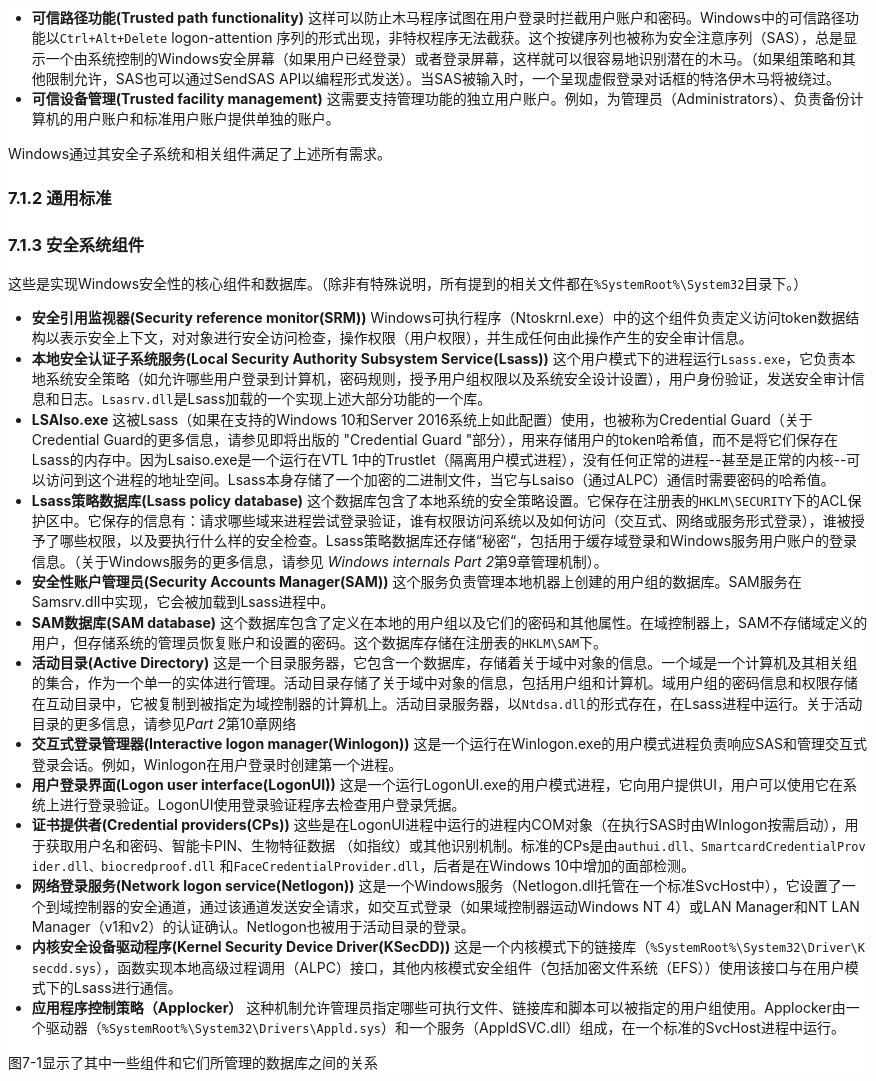 - **可信路径功能(Trusted path functionality)** 这样可以防止木马程序试图在用户登录时拦截用户账户和密码。Windows中的可信路径功能以```Ctrl+Alt+Delete``` logon-attention 序列的形式出现，非特权程序无法截获。这个按键序列也被称为安全注意序列（SAS），总是显示一个由系统控制的Windows安全屏幕（如果用户已经登录）或者登录屏幕，这样就可以很容易地识别潜在的木马。（如果组策略和其他限制允许，SAS也可以通过SendSAS API以编程形式发送）。当SAS被输入时，一个呈现虚假登录对话框的特洛伊木马将被绕过。      
- **可信设备管理(Trusted facility management)** 这需要支持管理功能的独立用户账户。例如，为管理员（Administrators）、负责备份计算机的用户账户和标准用户账户提供单独的账户。

Windows通过其安全子系统和相关组件满足了上述所有需求。

### 7.1.2 通用标准

### 7.1.3 安全系统组件

这些是实现Windows安全性的核心组件和数据库。（除非有特殊说明，所有提到的相关文件都在```%SystemRoot%\System32```目录下。）

- **安全引用监视器(Security reference monitor(SRM))** Windows可执行程序（Ntoskrnl.exe）中的这个组件负责定义访问token数据结构以表示安全上下文，对对象进行安全访问检查，操作权限（用户权限），并生成任何由此操作产生的安全审计信息。
- **本地安全认证子系统服务(Local Security Authority Subsystem Service(Lsass))**  这个用户模式下的进程运行```Lsass.exe```，它负责本地系统安全策略（如允许哪些用户登录到计算机，密码规则，授予用户组权限以及系统安全设计设置），用户身份验证，发送安全审计信息和日志。``Lsasrv.dll``是Lsass加载的一个实现上述大部分功能的一个库。
- **LSAlso.exe**  这被Lsass（如果在支持的Windows 10和Server 2016系统上如此配置）使用，也被称为Credential Guard（关于Credential Guard的更多信息，请参见即将出版的 "Credential Guard "部分），用来存储用户的token哈希值，而不是将它们保存在Lsass的内存中。因为Lsaiso.exe是一个运行在VTL 1中的Trustlet（隔离用户模式进程），没有任何正常的进程--甚至是正常的内核--可以访问到这个进程的地址空间。Lsass本身存储了一个加密的二进制文件，当它与Lsaiso（通过ALPC）通信时需要密码的哈希值。
- **Lsass策略数据库(Lsass policy database)** 这个数据库包含了本地系统的安全策略设置。它保存在注册表的``HKLM\SECURITY``下的ACL保护区中。它保存的信息有：请求哪些域来进程尝试登录验证，谁有权限访问系统以及如何访问（交互式、网络或服务形式登录），谁被授予了哪些权限，以及要执行什么样的安全检查。Lsass策略数据库还存储“秘密“，包括用于缓存域登录和Windows服务用户账户的登录信息。（关于Windows服务的更多信息，请参见 *Windows internals Part 2*第9章管理机制）。
- **安全性账户管理员(Security Accounts Manager(SAM))** 这个服务负责管理本地机器上创建的用户组的数据库。SAM服务在Samsrv.dll中实现，它会被加载到Lsass进程中。
- **SAM数据库(SAM database)**  这个数据库包含了定义在本地的用户组以及它们的密码和其他属性。在域控制器上，SAM不存储域定义的用户，但存储系统的管理员恢复账户和设置的密码。这个数据库存储在注册表的``HKLM\SAM``下。
- **活动目录(Active Directory)** 这是一个目录服务器，它包含一个数据库，存储着关于域中对象的信息。一个域是一个计算机及其相关组的集合，作为一个单一的实体进行管理。活动目录存储了关于域中对象的信息，包括用户组和计算机。域用户组的密码信息和权限存储在互动目录中，它被复制到被指定为域控制器的计算机上。活动目录服务器，以``Ntdsa.dll``的形式存在，在Lsass进程中运行。关于活动目录的更多信息，请参见*Part 2*第10章网络
- **交互式登录管理器(Interactive logon manager(Winlogon))**  这是一个运行在Winlogon.exe的用户模式进程负责响应SAS和管理交互式登录会话。例如，Winlogon在用户登录时创建第一个进程。
- **用户登录界面(Logon user interface(LogonUI))** 这是一个运行LogonUI.exe的用户模式进程，它向用户提供UI，用户可以使用它在系统上进行登录验证。LogonUI使用登录验证程序去检查用户登录凭据。
- **证书提供者(Credential providers(CPs))** 这些是在LogonUI进程中运行的进程内COM对象（在执行SAS时由WInlogon按需启动），用于获取用户名和密码、智能卡PIN、生物特征数据 （如指纹）或其他识别机制。标准的CPs是由``authui.dll、SmartcardCredentialProvider.dll、biocredproof.dll`` 和``FaceCredentialProvider.dll``，后者是在Windows 10中增加的面部检测。
- **网络登录服务(Network logon service(Netlogon))** 这是一个Windows服务（Netlogon.dll托管在一个标准SvcHost中），它设置了一个到域控制器的安全通道，通过该通道发送安全请求，如交互式登录（如果域控制器运动Windows NT 4）或LAN Manager和NT LAN Manager（v1和v2）的认证确认。Netlogon也被用于活动目录的登录。
- **内核安全设备驱动程序(Kernel Security Device Driver(KSecDD))** 这是一个内核模式下的链接库（``%SystemRoot%\System32\Driver\Ksecdd.sys``），函数实现本地高级过程调用（ALPC）接口，其他内核模式安全组件（包括加密文件系统（EFS））使用该接口与在用户模式下的Lsass进行通信。
- **应用程序控制策略（Applocker）** 这种机制允许管理员指定哪些可执行文件、链接库和脚本可以被指定的用户组使用。Applocker由一个驱动器（``%SystemRoot%\System32\Drivers\Appld.sys``）和一个服务（AppldSVC.dll）组成，在一个标准的SvcHost进程中运行。

图7-1显示了其中一些组件和它们所管理的数据库之间的关系
